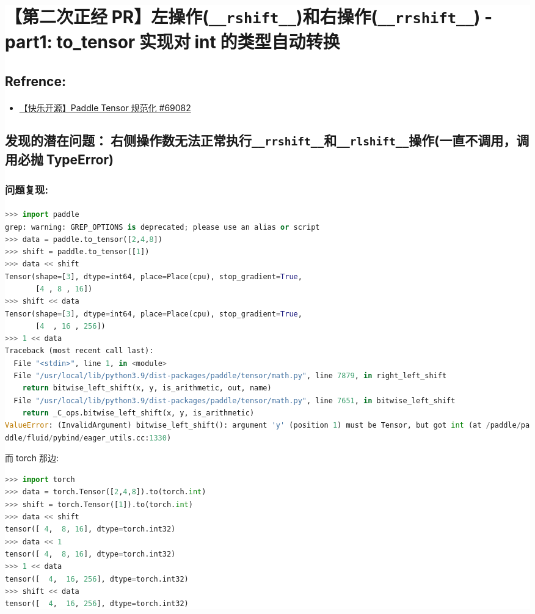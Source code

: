 # 【第二次正经 PR】左操作(`__rshift__`)和右操作(`__rrshift__`) -part1: to_tensor 实现对 int 的类型自动转换

## Refrence:

- [【快乐开源】Paddle Tensor 规范化 #69082](https://github.com/PaddlePaddle/Paddle/issues/69082)

## 发现的潜在问题： 右侧操作数无法正常执行`__rrshift__`和`__rlshift__`操作(一直不调用，调用必抛 TypeError)

### 问题复现:

```python
>>> import paddle
grep: warning: GREP_OPTIONS is deprecated; please use an alias or script
>>> data = paddle.to_tensor([2,4,8])
>>> shift = paddle.to_tensor([1])
>>> data << shift
Tensor(shape=[3], dtype=int64, place=Place(cpu), stop_gradient=True,
       [4 , 8 , 16])
>>> shift << data
Tensor(shape=[3], dtype=int64, place=Place(cpu), stop_gradient=True,
       [4  , 16 , 256])
>>> 1 << data
Traceback (most recent call last):
  File "<stdin>", line 1, in <module>
  File "/usr/local/lib/python3.9/dist-packages/paddle/tensor/math.py", line 7879, in right_left_shift
    return bitwise_left_shift(x, y, is_arithmetic, out, name)
  File "/usr/local/lib/python3.9/dist-packages/paddle/tensor/math.py", line 7651, in bitwise_left_shift
    return _C_ops.bitwise_left_shift(x, y, is_arithmetic)
ValueError: (InvalidArgument) bitwise_left_shift(): argument 'y' (position 1) must be Tensor, but got int (at /paddle/paddle/fluid/pybind/eager_utils.cc:1330)
```

而 torch 那边:<br>

```python
>>> import torch
>>> data = torch.Tensor([2,4,8]).to(torch.int)
>>> shift = torch.Tensor([1]).to(torch.int)
>>> data << shift
tensor([ 4,  8, 16], dtype=torch.int32)
>>> data << 1
tensor([ 4,  8, 16], dtype=torch.int32)
>>> 1 << data
tensor([  4,  16, 256], dtype=torch.int32)
>>> shift << data
tensor([  4,  16, 256], dtype=torch.int32)
```

